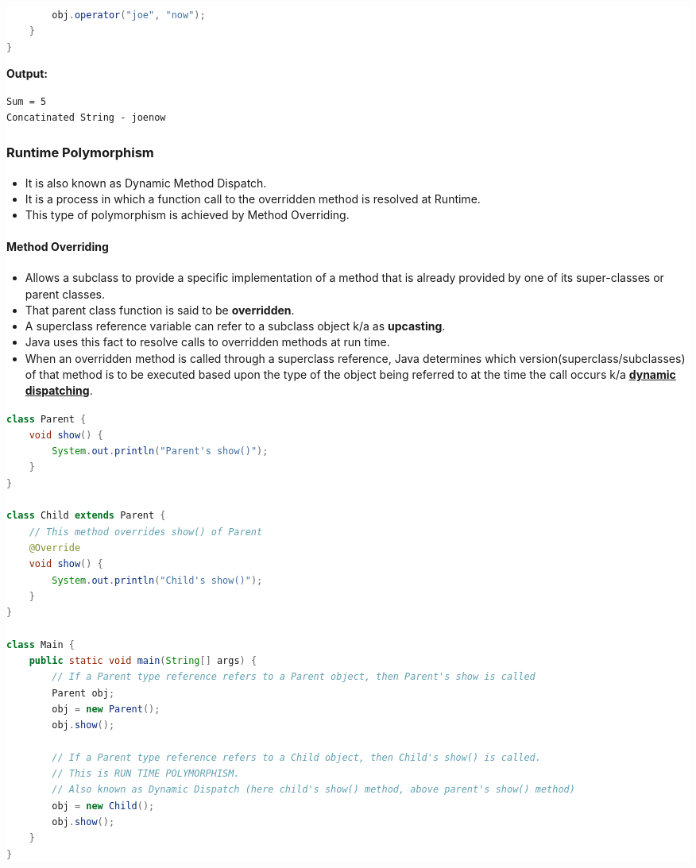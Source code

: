 ```java
        obj.operator("joe", "now"); 
    } 
} 
```

**Output:**

```
Sum = 5
Concatinated String - joenow
```



### Runtime Polymorphism

- It is also known as Dynamic Method Dispatch. 
- It is a process in which a function call to the overridden method is resolved at Runtime. 
- This type of polymorphism is achieved by Method Overriding.

#### Method Overriding

- Allows a subclass to provide a specific implementation of a method that is already provided by one of its super-classes or parent classes. 
- That parent class function is said to be **overridden**.
- A superclass reference variable can refer to a subclass object k/a as **upcasting**. 
- Java uses this fact to resolve calls to overridden methods at run time.
- When an overridden method is called through a superclass reference, Java determines which version(superclass/subclasses) of that method is to be executed based upon the type of the object being referred to at the time the call occurs k/a [**dynamic dispatching**](). 

```java
class Parent { 
    void show() { 
        System.out.println("Parent's show()"); 
    } 
} 
  
class Child extends Parent { 
    // This method overrides show() of Parent 
    @Override
    void show() { 
        System.out.println("Child's show()"); 
    } 
} 
  
class Main { 
    public static void main(String[] args) { 
        // If a Parent type reference refers to a Parent object, then Parent's show is called 
        Parent obj;
        obj = new Parent(); 
        obj.show(); 
  
        // If a Parent type reference refers to a Child object, then Child's show() is called. 
        // This is RUN TIME POLYMORPHISM. 
        // Also known as Dynamic Dispatch (here child's show() method, above parent's show() method)
        obj = new Child(); 
        obj.show(); 
    } 
}
```
